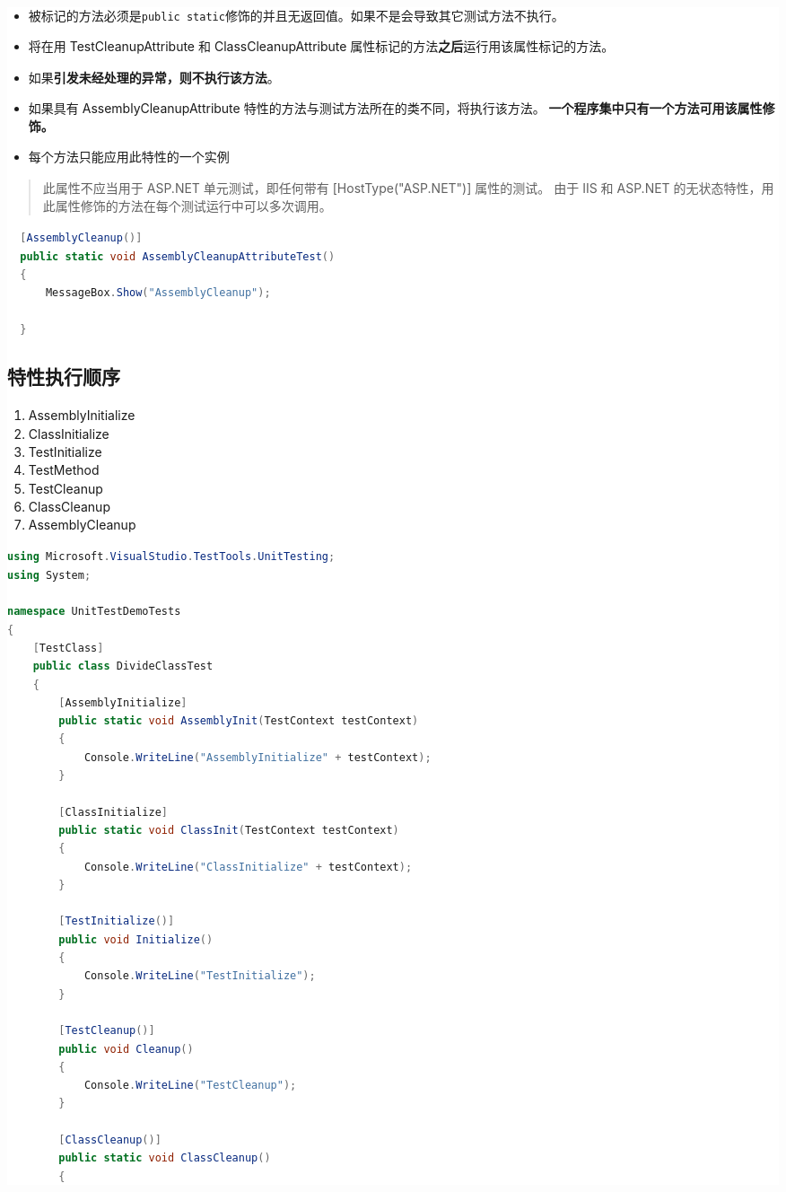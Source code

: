 - 被标记的方法必须是`public static`修饰的并且无返回值。如果不是会导致其它测试方法不执行。

- 将在用 TestCleanupAttribute 和 ClassCleanupAttribute 属性标记的方法**之后**运行用该属性标记的方法。
-  如果**引发未经处理的异常，则不执行该方法**。 
- 如果具有 AssemblyCleanupAttribute 特性的方法与测试方法所在的类不同，将执行该方法。 **一个程序集中只有一个方法可用该属性修饰。**
- 每个方法只能应用此特性的一个实例

> 此属性不应当用于 ASP.NET 单元测试，即任何带有 [HostType("ASP.NET")] 属性的测试。 由于  IIS 和 ASP.NET 的无状态特性，用此属性修饰的方法在每个测试运行中可以多次调用。

```c#
  [AssemblyCleanup()]
  public static void AssemblyCleanupAttributeTest()
  {
      MessageBox.Show("AssemblyCleanup");

  }
```



## 特性执行顺序

1. AssemblyInitialize
2. ClassInitialize
3. TestInitialize
4. TestMethod
5. TestCleanup
6. ClassCleanup
7. AssemblyCleanup

```c#
using Microsoft.VisualStudio.TestTools.UnitTesting;
using System;

namespace UnitTestDemoTests
{
    [TestClass]
    public class DivideClassTest
    {
        [AssemblyInitialize]
        public static void AssemblyInit(TestContext testContext)
        {
            Console.WriteLine("AssemblyInitialize" + testContext);
        }

        [ClassInitialize]
        public static void ClassInit(TestContext testContext)
        {
            Console.WriteLine("ClassInitialize" + testContext);
        }

        [TestInitialize()]
        public void Initialize()
        {
            Console.WriteLine("TestInitialize");
        }

        [TestCleanup()]
        public void Cleanup()
        {
            Console.WriteLine("TestCleanup");
        }

        [ClassCleanup()]
        public static void ClassCleanup()
        {
```